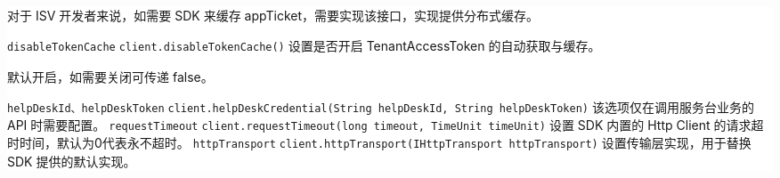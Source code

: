 对于 ISV 开发者来说，如需要 SDK 来缓存 appTicket，需要实现该接口，实现提供分布式缓存。

</td>
</tr>


<tr>
      <th>
        <code>disableTokenCache</code>
      </th>
      <td>
        <code>client.disableTokenCache()</code>
      </td>
      <td>
设置是否开启 TenantAccessToken 的自动获取与缓存。

默认开启，如需要关闭可传递 false。
</td>
</tr>

<tr>
      <th>
        <code>helpDeskId、helpDeskToken</code>
      </th>
      <td>
        <code>client.helpDeskCredential(String helpDeskId, String helpDeskToken)</code>
      </td>
      <td>
该选项仅在调用服务台业务的 API 时需要配置。
</td>
</tr>


<tr>
      <th>
        <code>requestTimeout</code>
      </th>
      <td>
        <code>client.requestTimeout(long timeout, TimeUnit timeUnit)</code>
      </td>
      <td>
设置 SDK 内置的 Http Client 的请求超时时间，默认为0代表永不超时。
</td>
</tr>

<tr>
      <th>
        <code>httpTransport</code>
      </th>
      <td>
        <code>client.httpTransport(IHttpTransport httpTransport)</code>
      </td>
      <td>
设置传输层实现，用于替换 SDK 提供的默认实现。
